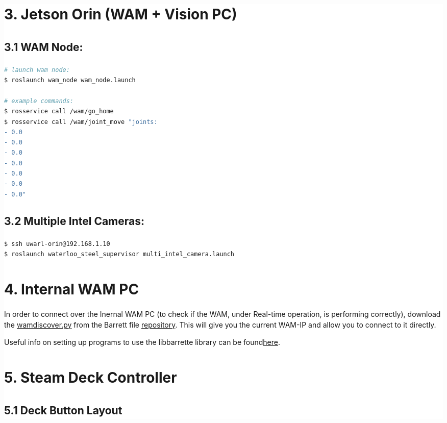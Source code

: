 # 3. Jetson Orin (WAM + Vision PC)

## 3.1 WAM Node:

```bash
# launch wam node:
$ roslaunch wam_node wam_node.launch

# example commands:
$ rosservice call /wam/go_home                                                                         
$ rosservice call /wam/joint_move "joints:                                                            
- 0.0
- 0.0
- 0.0
- 0.0
- 0.0
- 0.0
- 0.0"
```

## 3.2 Multiple Intel Cameras:

```bash
$ ssh uwarl-orin@192.168.1.10
$ roslaunch waterloo_steel_supervisor multi_intel_camera.launch
```

# 4. Internal WAM PC
In order to connect over the Inernal WAM PC (to check if the WAM, under Real-time operation, is performing correctly), download the [wamdiscover.py](https://web.barrett.com/support/WAM_Installer/wamdiscover.py) from the Barrett file [repository](https://web.barrett.com/support/). This will give you the current WAM-IP and allow you to connect to it directly.

Useful info on setting up programs to use the libbarrette library can be found[here](https://github.com/UW-Advanced-Robotics-Lab/uwarl-libbarrett).

# 5. Steam Deck Controller

## 5.1 Deck Button Layout
